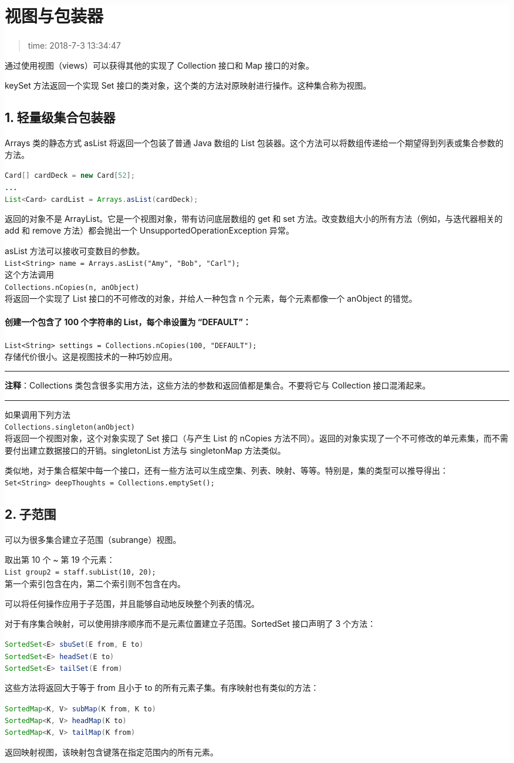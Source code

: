 # 视图与包装器
>time: 2018-7-3 13:34:47

通过使用视图（views）可以获得其他的实现了 Collection 接口和 Map 接口的对象。

keySet 方法返回一个实现 Set 接口的类对象，这个类的方法对原映射进行操作。这种集合称为视图。

## 1. 轻量级集合包装器
Arrays 类的静态方式 asList 将返回一个包装了普通 Java 数组的 List 包装器。这个方法可以将数组传递给一个期望得到列表或集合参数的方法。
```java
Card[] cardDeck = new Card[52];
...
List<Card> cardList = Arrays.asList(cardDeck);
```
返回的对象不是 ArrayList。它是一个视图对象，带有访问底层数组的 get 和 set 方法。改变数组大小的所有方法（例如，与迭代器相关的 add 和 remove 方法）都会抛出一个 UnsupportedOperationException 异常。

asList 方法可以接收可变数目的参数。  
`List<String> name = Arrays.asList("Amy", "Bob", "Carl");`  
这个方法调用  
`Collections.nCopies(n, anObject)`  
将返回一个实现了 List 接口的不可修改的对象，并给人一种包含 n 个元素，每个元素都像一个 anObject 的错觉。

#### 创建一个包含了 100 个字符串的 List，每个串设置为 “DEFAULT”：
`List<String> settings = Collections.nCopies(100, "DEFAULT");`  
存储代价很小。这是视图技术的一种巧妙应用。

***
**注释**：Collections 类包含很多实用方法，这些方法的参数和返回值都是集合。不要将它与 Collection 接口混淆起来。  
***

如果调用下列方法  
`Collections.singleton(anObject)`  
将返回一个视图对象，这个对象实现了 Set 接口（与产生 List 的 nCopies 方法不同）。返回的对象实现了一个不可修改的单元素集，而不需要付出建立数据接口的开销。singletonList 方法与 singletonMap 方法类似。

类似地，对于集合框架中每一个接口，还有一些方法可以生成空集、列表、映射、等等。特别是，集的类型可以推导得出：  
`Set<String> deepThoughts = Collections.emptySet();`

## 2. 子范围
可以为很多集合建立子范围（subrange）视图。

取出第 10 个 ~ 第 19 个元素：  
`List group2 = staff.subList(10, 20);`  
第一个索引包含在内，第二个索引则不包含在内。

可以将任何操作应用于子范围，并且能够自动地反映整个列表的情况。

对于有序集合映射，可以使用排序顺序而不是元素位置建立子范围。SortedSet 接口声明了 3 个方法：
```java
SortedSet<E> sbuSet(E from, E to)
SortedSet<E> headSet(E to)
SortedSet<E> tailSet(E from)
```
这些方法将返回大于等于 from 且小于 to 的所有元素子集。有序映射也有类似的方法：
```java
SortedMap<K, V> subMap(K from, K to)
SortedMap<K, V> headMap(K to)
SortedMap<K, V> tailMap(K from)
```
返回映射视图，该映射包含键落在指定范围内的所有元素。
